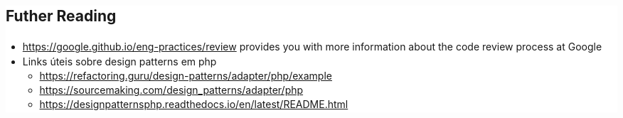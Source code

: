 ## Futher Reading

+ https://google.github.io/eng-practices/review provides you with more information about the code review process at Google
+ Links úteis sobre design patterns em php
  + https://refactoring.guru/design-patterns/adapter/php/example
  +  https://sourcemaking.com/design_patterns/adapter/php
  + https://designpatternsphp.readthedocs.io/en/latest/README.html